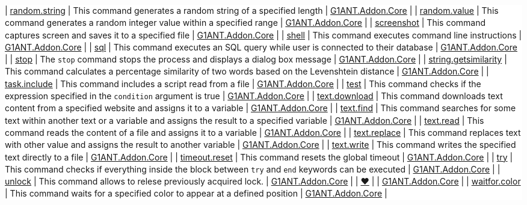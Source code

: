 | [random.string](https://github.com/G1ANT-Robot/G1ANT.Addon.Core/blob/master/G1ANT.Addon.Core/Commands/RandomStringCommand.md) | This command generates a random string of a specified length | [G1ANT.Addon.Core](https://github.com/G1ANT-Robot/G1ANT.Addon.Core/blob/master/G1ANT.Addon.Core/Addon.md) |
| [random.value](https://github.com/G1ANT-Robot/G1ANT.Addon.Core/blob/master/G1ANT.Addon.Core/Commands/RandomValueCommand.md) | This command generates a random integer value within a specified range | [G1ANT.Addon.Core](https://github.com/G1ANT-Robot/G1ANT.Addon.Core/blob/master/G1ANT.Addon.Core/Addon.md) |
| [screenshot](https://github.com/G1ANT-Robot/G1ANT.Addon.Core/blob/master/G1ANT.Addon.Core/Commands/ScreenshotCommand.md) | This command captures screen and saves it to a specified file | [G1ANT.Addon.Core](https://github.com/G1ANT-Robot/G1ANT.Addon.Core/blob/master/G1ANT.Addon.Core/Addon.md) |
| [shell](https://github.com/G1ANT-Robot/G1ANT.Addon.Core/blob/master/G1ANT.Addon.Core/Commands/ShellCommand.md) | This command executes command line instructions | [G1ANT.Addon.Core](https://github.com/G1ANT-Robot/G1ANT.Addon.Core/blob/master/G1ANT.Addon.Core/Addon.md) |
| [sql](https://github.com/G1ANT-Robot/G1ANT.Addon.Core/blob/master/G1ANT.Addon.Core/Commands/SqlQueryCommand.md) | This command executes an SQL query while user is connected to their database | [G1ANT.Addon.Core](https://github.com/G1ANT-Robot/G1ANT.Addon.Core/blob/master/G1ANT.Addon.Core/Addon.md) |
| [stop](https://github.com/G1ANT-Robot/G1ANT.Addon.Core/blob/master/G1ANT.Addon.Core/Commands/StopCommand.md) | The `stop` command stops the process and displays a dialog box message | [G1ANT.Addon.Core](https://github.com/G1ANT-Robot/G1ANT.Addon.Core/blob/master/G1ANT.Addon.Core/Addon.md) |
| [string.getsimilarity](https://github.com/G1ANT-Robot/G1ANT.Addon.Core/blob/master/G1ANT.Addon.Core/Commands/StringGetSimilarityCommand.md) | This command calculates a percentage similarity of two words based on the Levenshtein distance | [G1ANT.Addon.Core](https://github.com/G1ANT-Robot/G1ANT.Addon.Core/blob/master/G1ANT.Addon.Core/Addon.md) |
| [task.include](https://github.com/G1ANT-Robot/G1ANT.Addon.Core/blob/master/G1ANT.Addon.Core/Commands/TaskIncludeCommand.md) | This command includes a script read from a file | [G1ANT.Addon.Core](https://github.com/G1ANT-Robot/G1ANT.Addon.Core/blob/master/G1ANT.Addon.Core/Addon.md) |
| [test](https://github.com/G1ANT-Robot/G1ANT.Addon.Core/blob/master/G1ANT.Addon.Core/Commands/TestCommand.md) | This command checks if the expression specified in the `condition` argument is true | [G1ANT.Addon.Core](https://github.com/G1ANT-Robot/G1ANT.Addon.Core/blob/master/G1ANT.Addon.Core/Addon.md) |
| [text.download](https://github.com/G1ANT-Robot/G1ANT.Addon.Core/blob/master/G1ANT.Addon.Core/Commands/TextDownloadCommand.md) | This command downloads text content from a specified website and assigns it to a variable | [G1ANT.Addon.Core](https://github.com/G1ANT-Robot/G1ANT.Addon.Core/blob/master/G1ANT.Addon.Core/Addon.md) |
| [text.find](https://github.com/G1ANT-Robot/G1ANT.Addon.Core/blob/master/G1ANT.Addon.Core/Commands/TextFindCommand.md) | This command searches for some text within another text or a variable and assigns the result to a specified variable | [G1ANT.Addon.Core](https://github.com/G1ANT-Robot/G1ANT.Addon.Core/blob/master/G1ANT.Addon.Core/Addon.md) |
| [text.read](https://github.com/G1ANT-Robot/G1ANT.Addon.Core/blob/master/G1ANT.Addon.Core/Commands/TextReadCommand.md) | This command reads the content of a file and assigns it to a variable | [G1ANT.Addon.Core](https://github.com/G1ANT-Robot/G1ANT.Addon.Core/blob/master/G1ANT.Addon.Core/Addon.md) |
| [text.replace](https://github.com/G1ANT-Robot/G1ANT.Addon.Core/blob/master/G1ANT.Addon.Core/Commands/TextReplaceCommand.md) | This command replaces text with other value and assigns the result to another variable | [G1ANT.Addon.Core](https://github.com/G1ANT-Robot/G1ANT.Addon.Core/blob/master/G1ANT.Addon.Core/Addon.md) |
| [text.write](https://github.com/G1ANT-Robot/G1ANT.Addon.Core/blob/master/G1ANT.Addon.Core/Commands/TextWriteCommand.md) | This command writes the specified text directly to a file | [G1ANT.Addon.Core](https://github.com/G1ANT-Robot/G1ANT.Addon.Core/blob/master/G1ANT.Addon.Core/Addon.md) |
| [timeout.reset](https://github.com/G1ANT-Robot/G1ANT.Addon.Core/blob/master/G1ANT.Addon.Core/Commands/TimeoutResetCommand.md) | This command resets the global timeout | [G1ANT.Addon.Core](https://github.com/G1ANT-Robot/G1ANT.Addon.Core/blob/master/G1ANT.Addon.Core/Addon.md) |
| [try](https://github.com/G1ANT-Robot/G1ANT.Addon.Core/blob/master/G1ANT.Addon.Core/Commands/TryCommand.md) | This command checks if everything inside the block between `try` and `end` keywords can be executed | [G1ANT.Addon.Core](https://github.com/G1ANT-Robot/G1ANT.Addon.Core/blob/master/G1ANT.Addon.Core/Addon.md) |
| [unlock](https://github.com/G1ANT-Robot/G1ANT.Addon.Core/blob/master/G1ANT.Addon.Core/Commands/UnlockCommand.md) | This command allows to relese previously acquired lock. | [G1ANT.Addon.Core](https://github.com/G1ANT-Robot/G1ANT.Addon.Core/blob/master/G1ANT.Addon.Core/Addon.md) |
| [♥](https://github.com/G1ANT-Robot/G1ANT.Addon.Core/blob/master/G1ANT.Addon.Core/Commands/VariableCommand.md) |  | [G1ANT.Addon.Core](https://github.com/G1ANT-Robot/G1ANT.Addon.Core/blob/master/G1ANT.Addon.Core/Addon.md) |
| [waitfor.color](https://github.com/G1ANT-Robot/G1ANT.Addon.Core/blob/master/G1ANT.Addon.Core/Commands/WaitForColorCommand.md) | This command waits for a specified color to appear at a defined position | [G1ANT.Addon.Core](https://github.com/G1ANT-Robot/G1ANT.Addon.Core/blob/master/G1ANT.Addon.Core/Addon.md) |